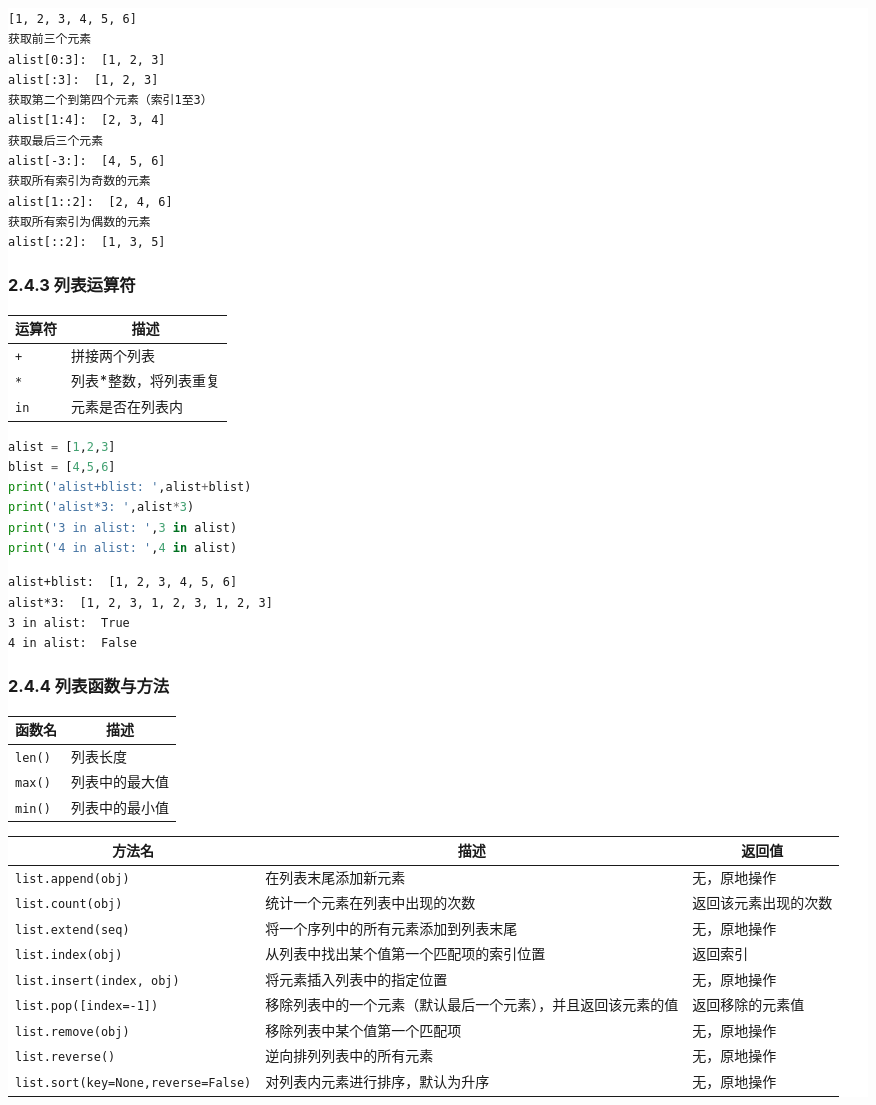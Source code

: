     [1, 2, 3, 4, 5, 6]
    获取前三个元素
    alist[0:3]:  [1, 2, 3]
    alist[:3]:  [1, 2, 3]
    获取第二个到第四个元素（索引1至3）
    alist[1:4]:  [2, 3, 4]
    获取最后三个元素
    alist[-3:]:  [4, 5, 6]
    获取所有索引为奇数的元素
    alist[1::2]:  [2, 4, 6]
    获取所有索引为偶数的元素
    alist[::2]:  [1, 3, 5]
    

### 2.4.3 列表运算符
| 运算符 | 描述 |
| --- | --- |
| `+` | 拼接两个列表 |
| `*` | 列表*整数，将列表重复 |
| `in` | 元素是否在列表内|


```python
alist = [1,2,3]
blist = [4,5,6]
print('alist+blist: ',alist+blist)
print('alist*3: ',alist*3)
print('3 in alist: ',3 in alist)
print('4 in alist: ',4 in alist)
```

    alist+blist:  [1, 2, 3, 4, 5, 6]
    alist*3:  [1, 2, 3, 1, 2, 3, 1, 2, 3]
    3 in alist:  True
    4 in alist:  False
    

### 2.4.4 列表函数与方法
| 函数名 | 描述 |
| --- | --- |
| `len()` | 列表长度 |
| `max()` | 列表中的最大值|
| `min()` | 列表中的最小值|

| 方法名 | 描述 |返回值|
| --- | --- | --- |
| `list.append(obj)` | 在列表末尾添加新元素 | 无，原地操作 |
| `list.count(obj)` | 统计一个元素在列表中出现的次数 | 返回该元素出现的次数 |
| `list.extend(seq)` | 将一个序列中的所有元素添加到列表末尾 | 无，原地操作 |
| `list.index(obj)` | 从列表中找出某个值第一个匹配项的索引位置 | 返回索引 |
| `list.insert(index, obj)` | 将元素插入列表中的指定位置 | 无，原地操作 |
| `list.pop([index=-1])` | 移除列表中的一个元素（默认最后一个元素），并且返回该元素的值 | 返回移除的元素值 |
| `list.remove(obj)` | 移除列表中某个值第一个匹配项 | 无，原地操作 |
| `list.reverse()` | 逆向排列列表中的所有元素 | 无，原地操作 |
| `list.sort(key=None,reverse=False)` | 对列表内元素进行排序，默认为升序 | 无，原地操作 |